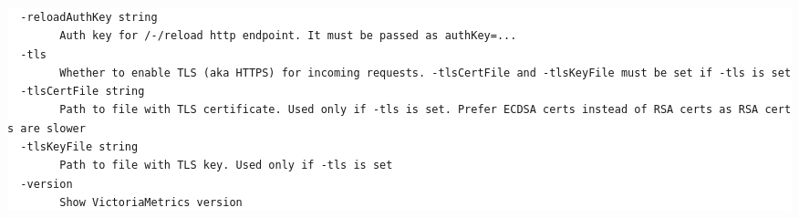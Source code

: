 ```
  -reloadAuthKey string
    	Auth key for /-/reload http endpoint. It must be passed as authKey=...
  -tls
    	Whether to enable TLS (aka HTTPS) for incoming requests. -tlsCertFile and -tlsKeyFile must be set if -tls is set
  -tlsCertFile string
    	Path to file with TLS certificate. Used only if -tls is set. Prefer ECDSA certs instead of RSA certs as RSA certs are slower
  -tlsKeyFile string
    	Path to file with TLS key. Used only if -tls is set
  -version
    	Show VictoriaMetrics version
```
